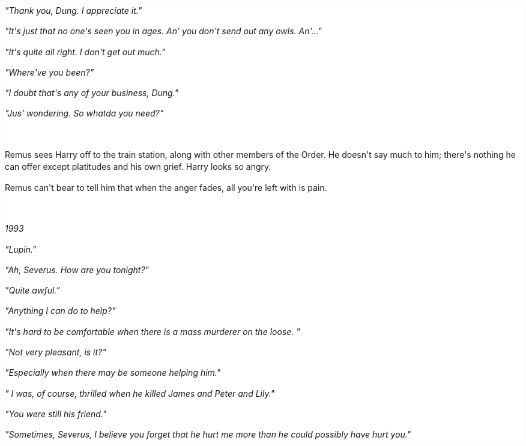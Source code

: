 

*"Thank you, Dung. I appreciate it."*



*"It's just that no one's seen you in ages. An' you don't send out any owls. An'…"*



*"It's quite all right. I don't get out much."*



*"Where've you been?"*



*"I doubt that's any of your business, Dung."*



*"Jus' wondering. So whatda you need?"*


 

Remus sees Harry off to the train station, along with other members of the Order. He doesn't say much to him; there's nothing he can offer except platitudes and his own grief. Harry looks so angry.

Remus can't bear to tell him that when the anger fades, all you're left with is pain.

 


*1993*



*"Lupin."*



*"Ah, Severus. How are you tonight?"*



*"Quite awful."*



*"Anything I can do to help?"*



*"It's hard to be comfortable when there is a mass murderer on the loose. "*



*"Not very pleasant, is it?"*



*"Especially when there may be someone helping him."*



*" I was, of course, thrilled when he killed James and Peter and Lily."*



*"You were still his friend."*



*"Sometimes, Severus, I believe you forget that he hurt me more than he could possibly have hurt you."*
